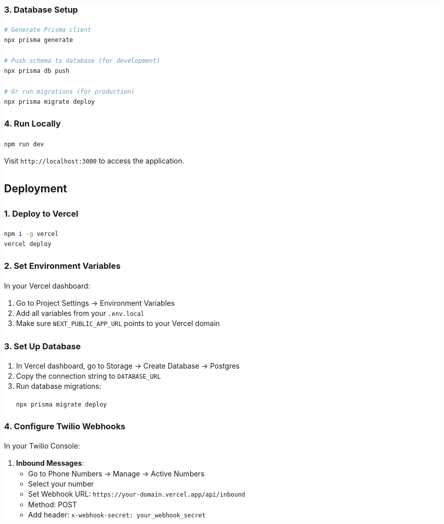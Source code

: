 ### 3. Database Setup

```bash
# Generate Prisma client
npx prisma generate

# Push schema to database (for development)
npx prisma db push

# Or run migrations (for production)
npx prisma migrate deploy
```

### 4. Run Locally

```bash
npm run dev
```

Visit `http://localhost:3000` to access the application.

## Deployment

### 1. Deploy to Vercel

```bash
npm i -g vercel
vercel deploy
```

### 2. Set Environment Variables

In your Vercel dashboard:
1. Go to Project Settings → Environment Variables
2. Add all variables from your `.env.local`
3. Make sure `NEXT_PUBLIC_APP_URL` points to your Vercel domain

### 3. Set Up Database

1. In Vercel dashboard, go to Storage → Create Database → Postgres
2. Copy the connection string to `DATABASE_URL`
3. Run database migrations:
   ```bash
   npx prisma migrate deploy
   ```

### 4. Configure Twilio Webhooks

In your Twilio Console:

1. **Inbound Messages**:
   - Go to Phone Numbers → Manage → Active Numbers
   - Select your number
   - Set Webhook URL: `https://your-domain.vercel.app/api/inbound`
   - Method: POST
   - Add header: `x-webhook-secret: your_webhook_secret`
